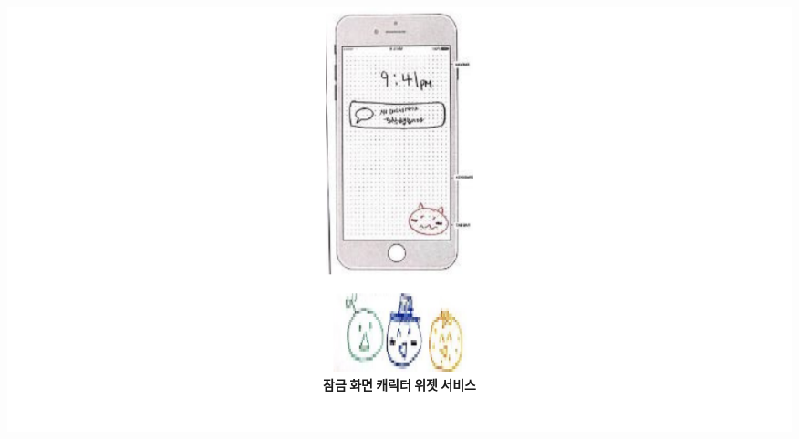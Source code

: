 <center><img src="./img/lock.png" width="300" height="400"><br><strong>잠금 화면 캐릭터 위젯 서비스</strong></center><br><br>
